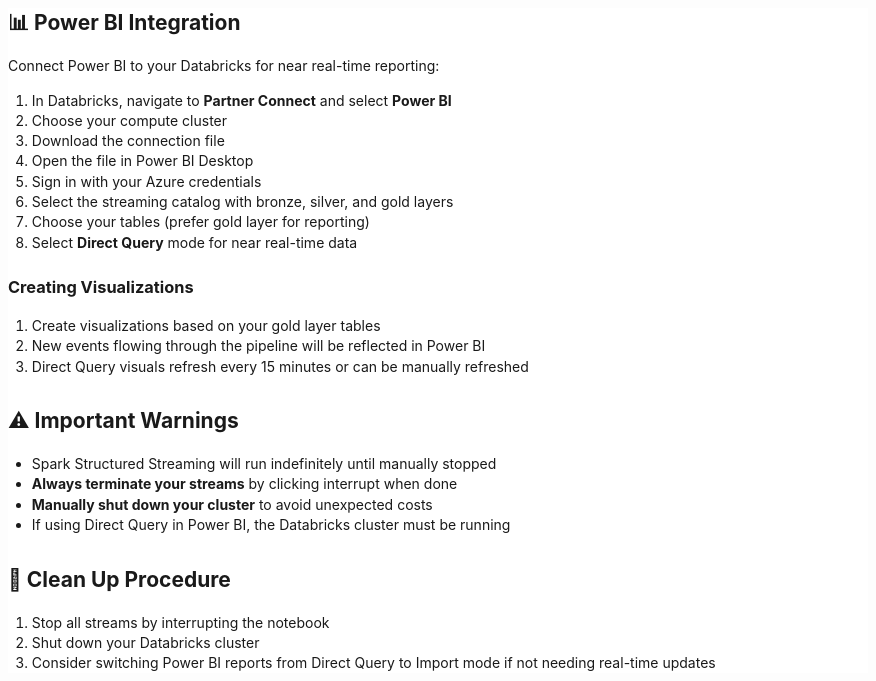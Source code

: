 ## 📊 Power BI Integration

Connect Power BI to your Databricks for near real-time reporting:

1. In Databricks, navigate to **Partner Connect** and select **Power BI**
2. Choose your compute cluster
3. Download the connection file
4. Open the file in Power BI Desktop
5. Sign in with your Azure credentials
6. Select the streaming catalog with bronze, silver, and gold layers
7. Choose your tables (prefer gold layer for reporting)
8. Select **Direct Query** mode for near real-time data

### Creating Visualizations

1. Create visualizations based on your gold layer tables
2. New events flowing through the pipeline will be reflected in Power BI
3. Direct Query visuals refresh every 15 minutes or can be manually refreshed

## ⚠️ Important Warnings

- Spark Structured Streaming will run indefinitely until manually stopped
- **Always terminate your streams** by clicking interrupt when done
- **Manually shut down your cluster** to avoid unexpected costs
- If using Direct Query in Power BI, the Databricks cluster must be running

## 🧹 Clean Up Procedure

1. Stop all streams by interrupting the notebook
2. Shut down your Databricks cluster
3. Consider switching Power BI reports from Direct Query to Import mode if not needing real-time updates 